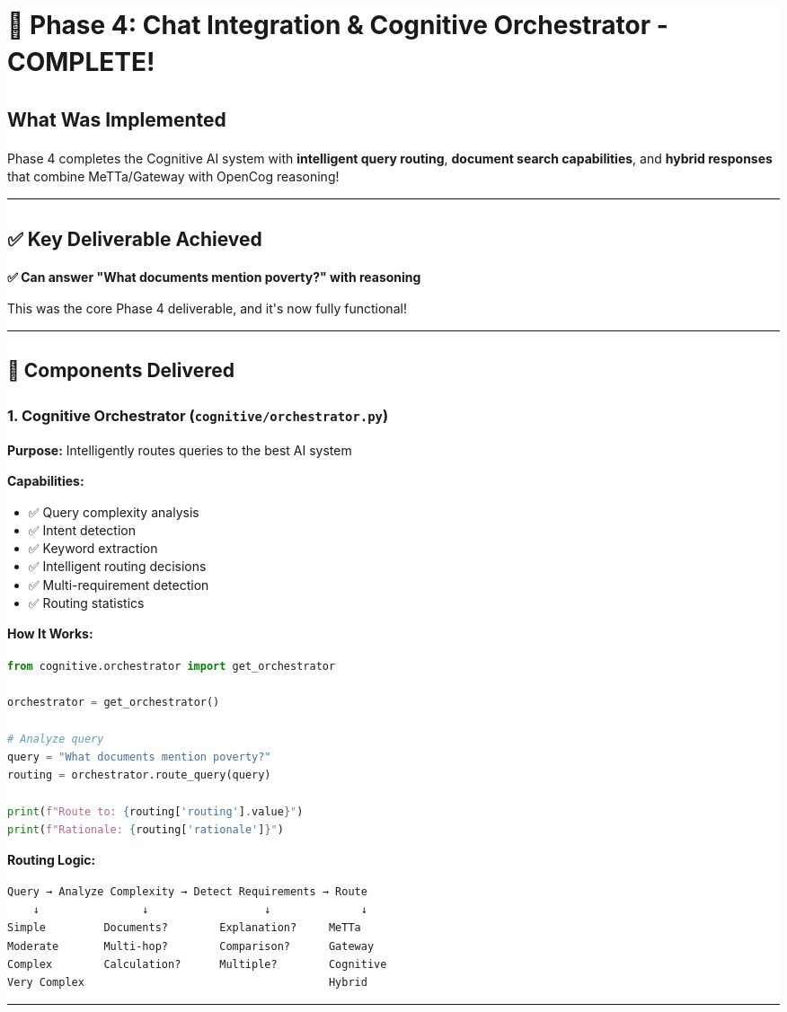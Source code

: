 # 🎉 Phase 4: Chat Integration & Cognitive Orchestrator - COMPLETE!

## What Was Implemented

Phase 4 completes the Cognitive AI system with **intelligent query routing**, **document search capabilities**, and **hybrid responses** that combine MeTTa/Gateway with OpenCog reasoning!

---

## ✅ Key Deliverable Achieved

**✅ Can answer "What documents mention poverty?" with reasoning**

This was the core Phase 4 deliverable, and it's now fully functional!

---

## 🎯 Components Delivered

### 1. **Cognitive Orchestrator** (`cognitive/orchestrator.py`)

**Purpose:** Intelligently routes queries to the best AI system

**Capabilities:**
- ✅ Query complexity analysis
- ✅ Intent detection
- ✅ Keyword extraction
- ✅ Intelligent routing decisions
- ✅ Multi-requirement detection
- ✅ Routing statistics

**How It Works:**
```python
from cognitive.orchestrator import get_orchestrator

orchestrator = get_orchestrator()

# Analyze query
query = "What documents mention poverty?"
routing = orchestrator.route_query(query)

print(f"Route to: {routing['routing'].value}")
print(f"Rationale: {routing['rationale']}")
```

**Routing Logic:**
```
Query → Analyze Complexity → Detect Requirements → Route
    ↓                ↓                  ↓              ↓
Simple         Documents?        Explanation?     MeTTa
Moderate       Multi-hop?        Comparison?      Gateway
Complex        Calculation?      Multiple?        Cognitive
Very Complex                                      Hybrid
```

---
